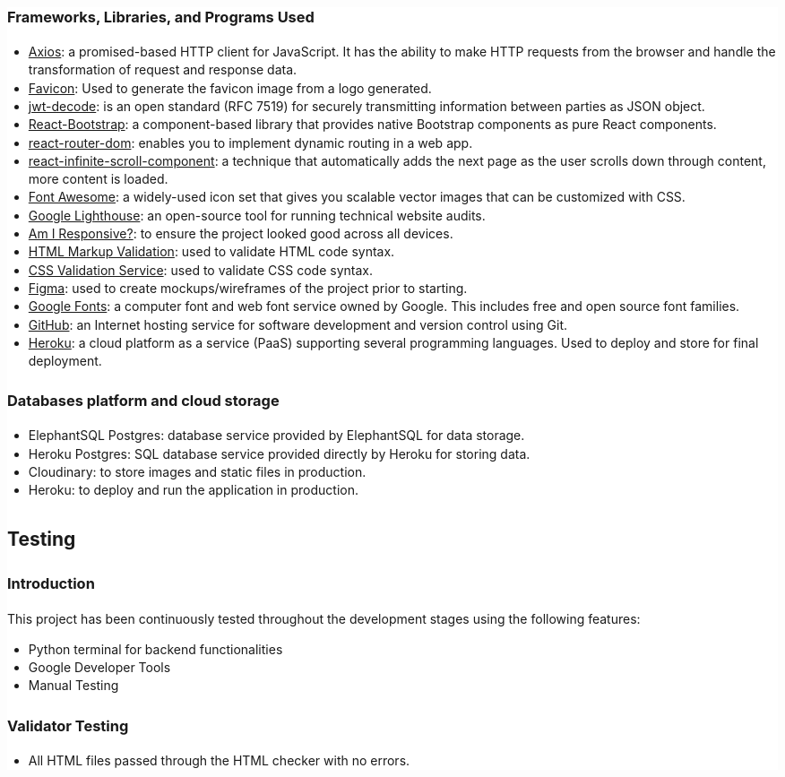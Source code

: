 
### **Frameworks, Libraries, and Programs Used**
- [Axios](https://axios-http.com/): a promised-based HTTP client for JavaScript. It has the ability to make HTTP requests from the browser and handle the transformation of request and response data.
- [Favicon](https://favicon.io/): Used to generate the favicon image from a logo generated.
- [jwt-decode](https://jwt.io/): is an open standard (RFC 7519) for securely transmitting information between parties as JSON object.
- [React-Bootstrap](https://react-bootstrap.github.io/): a component-based library that provides native Bootstrap components as pure React components.
- [react-router-dom](https://www.npmjs.com/package/react-router-dom): enables you to implement dynamic routing in a web app. 
- [react-infinite-scroll-component](https://www.npmjs.com/package/react-infinite-scroll-component): a technique that automatically adds the next page as the user scrolls down through content, more content is loaded.
- [Font Awesome](https://fontawesome.com/): a widely-used icon set that gives you scalable vector images that can be customized with CSS.
- [Google Lighthouse](https://developer.chrome.com/docs/lighthouse/overview/): an open-source tool for running technical website audits.
- [Am I Responsive?](https://ui.dev/amiresponsive): to ensure the project looked good across all devices.
- [HTML Markup Validation](https://validator.w3.org/): used to validate HTML code syntax.
- [CSS Validation Service](https://jigsaw.w3.org/css-validator/): used to validate CSS code syntax.
- [Figma](https://www.figma.com/): used to create mockups/wireframes of the project prior to starting.
- [Google Fonts](https://fonts.google.com/): a computer font and web font service owned by Google. This includes free and open source font families.
- [GitHub](https://github.com/): an Internet hosting service for software development and version control using Git.
- [Heroku](https://heroku.com/): a cloud platform as a service (PaaS) supporting several programming languages. Used to deploy and store for final deployment.

### **Databases platform and cloud storage**

- ElephantSQL Postgres: database service provided by ElephantSQL for data storage.
- Heroku Postgres: SQL database service provided directly by Heroku for storing data.
- Cloudinary: to store images and static files in production.
- Heroku: to deploy and run the application in production.


## **Testing**
### **Introduction**
This project has been continuously tested throughout the development stages using the following features:
- Python terminal for backend functionalities
- Google Developer Tools
- Manual Testing

### **Validator Testing**
- All HTML files passed through the HTML checker with no errors.
